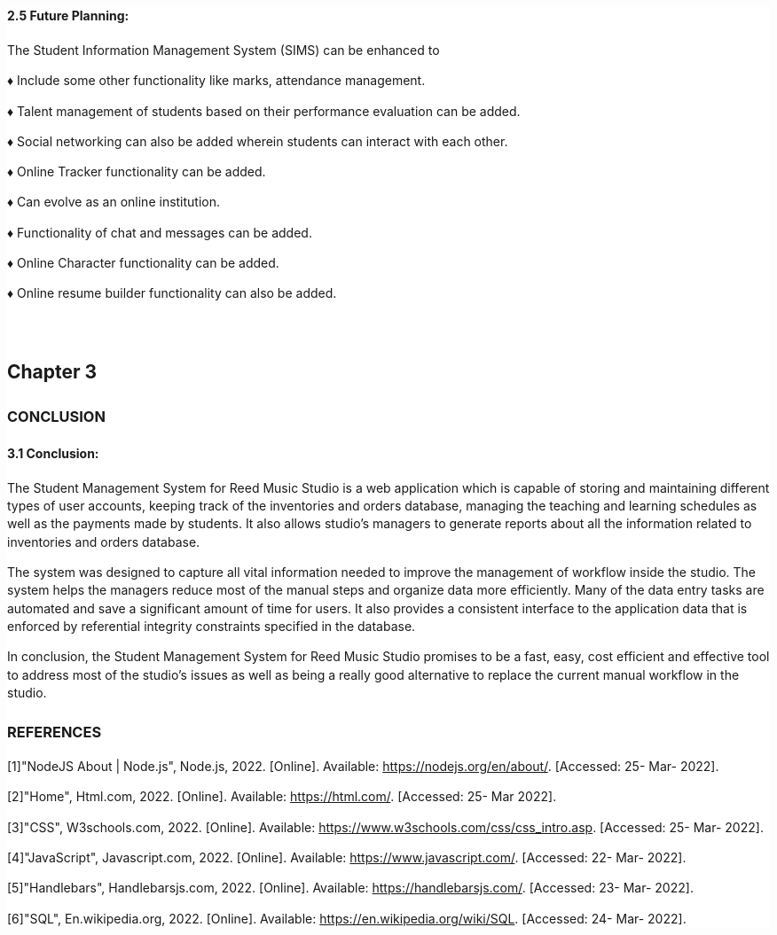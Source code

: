  
#### 2.5   Future Planning: 

The Student Information Management System (SIMS) can be enhanced to

♦	Include some other functionality like marks, attendance management.

♦	Talent management of students based on their performance evaluation can be added.

♦	Social networking can also be added wherein students can interact with each other.

♦	Online Tracker functionality can be added.

♦	Can evolve as an online institution.

♦	Functionality of chat and messages can be added.

♦	Online Character functionality can be added.

♦	Online resume builder functionality can also be added.


 
## Chapter 3

### CONCLUSION

#### 3.1  Conclusion:

The Student Management System for Reed Music Studio is a web application which is capable of storing and maintaining different types of user accounts, keeping track of the inventories and orders database, managing the teaching and learning schedules as well as the payments made by students. It also allows studio’s managers to generate reports about all the information related to inventories and orders database. 

The system was designed to capture all vital information needed to improve the management of workflow inside the studio. The system helps the managers reduce most of the manual steps and organize data more efficiently. Many of the data entry tasks are automated and save a significant amount of time for users. It also provides a consistent interface to the application data that is enforced by referential integrity constraints specified in the database. 

In conclusion, the Student Management System for Reed Music Studio promises to be a fast, easy, cost efficient and effective tool to address most of the studio’s issues as well as being a really good alternative to replace the current manual workflow in the studio.
 
### REFERENCES

[1]"NodeJS About | Node.js", Node.js, 2022. [Online]. Available: https://nodejs.org/en/about/. [Accessed: 25- Mar- 2022].

[2]"Home", Html.com, 2022. [Online]. Available: https://html.com/. [Accessed: 25- Mar 2022].

[3]"CSS", W3schools.com, 2022. [Online]. Available: https://www.w3schools.com/css/css_intro.asp. [Accessed: 25- Mar- 2022].

[4]"JavaScript", Javascript.com, 2022. [Online]. Available: https://www.javascript.com/. [Accessed: 22- Mar- 2022].

[5]"Handlebars", Handlebarsjs.com, 2022. [Online]. Available: https://handlebarsjs.com/. [Accessed: 23- Mar- 2022].

[6]"SQL", En.wikipedia.org, 2022. [Online]. Available: https://en.wikipedia.org/wiki/SQL. [Accessed: 24- Mar- 2022].


